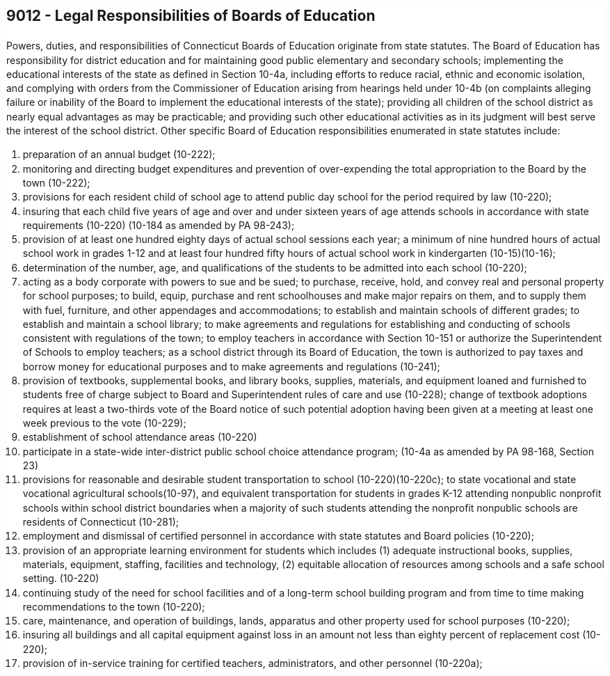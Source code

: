 ## 9012 - Legal Responsibilities of Boards of Education

Powers, duties, and responsibilities of Connecticut Boards of Education originate from state statutes.  The Board of Education has responsibility for district education and for maintaining good public elementary and secondary schools;  implementing the educational interests of the state as defined in Section 10-4a, including efforts to reduce racial, ethnic and economic isolation, and complying with orders from the Commissioner of Education arising from hearings held under 10-4b (on complaints alleging failure or inability of the Board to implement the educational interests of the state);  providing all children of the school district as nearly equal advantages as may be practicable;  and providing such other educational activities as in its judgment will best serve the interest of the school district.  Other specific Board of Education responsibilities enumerated in state statutes include:

1.  preparation of an annual budget (10-222);
2.  monitoring and directing budget expenditures and prevention of over-expending the total appropriation to the Board by the town (10-222); 
3.  provisions for each resident child of school age to attend public day school for the period required by law (10-220);
4.  insuring that each child five years of age and over and under sixteen years of age attends schools in accordance with state requirements (10-220) (10-184 as amended by PA 98-243);
5.  provision of at least one hundred eighty days of actual school sessions each year; a minimum of nine hundred hours of actual school work in grades 1-12 and at least four hundred fifty hours of actual school work in kindergarten (10-15)(10-16); 
6.  determination of the number, age, and qualifications of the students to be admitted into each school (10-220);
7.  acting as a body corporate with powers to sue and be sued; to purchase, receive, hold, and convey real and personal property for school purposes;  to build, equip, purchase and rent schoolhouses and make major repairs on them, and to supply them with fuel, furniture, and other appendages and accommodations;  to establish and maintain schools of different grades;  to establish and maintain a school library;  to make agreements and regulations for establishing and conducting of schools consistent with regulations of the town; to employ teachers in accordance with Section 10-151 or authorize the Superintendent of Schools to employ teachers;  as a school district through its Board of Education, the town is authorized to pay taxes and borrow money for educational purposes and to make agreements and regulations (10-241);
8.  provision of textbooks, supplemental books, and library books, supplies, materials, and equipment loaned and furnished to students free of charge subject to Board and Superintendent rules of care and use (10-228); change of textbook adoptions requires at least a two-thirds vote of the Board notice of such potential adoption having been given at a meeting at least one week previous to the vote (10-229);
9.  establishment of school attendance areas (10-220)
10.  participate in a state-wide inter-district public school choice attendance program; (10-4a as amended by PA 98-168, Section 23)
11.  provisions for reasonable and desirable student transportation to school (10-220)(10-220c); to state vocational and state vocational agricultural schools(10-97), and equivalent transportation for students in grades K-12 attending nonpublic nonprofit schools within school district boundaries when a majority of such students attending the nonprofit nonpublic schools are residents of Connecticut (10-281);
12.  employment and dismissal of certified personnel in accordance with state statutes and Board policies (10-220);
13.  provision of an appropriate learning environment for students which includes (1) adequate instructional books, supplies, materials, equipment, staffing, facilities and technology, (2) equitable allocation of resources among schools and a safe school setting. (10-220)
14.  continuing study of the need for school facilities and of a long-term school building program and from time to time making recommendations to the town (10-220);
15.  care, maintenance, and operation of buildings, lands, apparatus and other property used for school purposes (10-220);
16.  insuring all buildings and all capital equipment against loss in an amount not less than eighty percent of replacement cost (10-220);
17.  provision of in-service training for certified teachers, administrators, and other personnel (10-220a);
